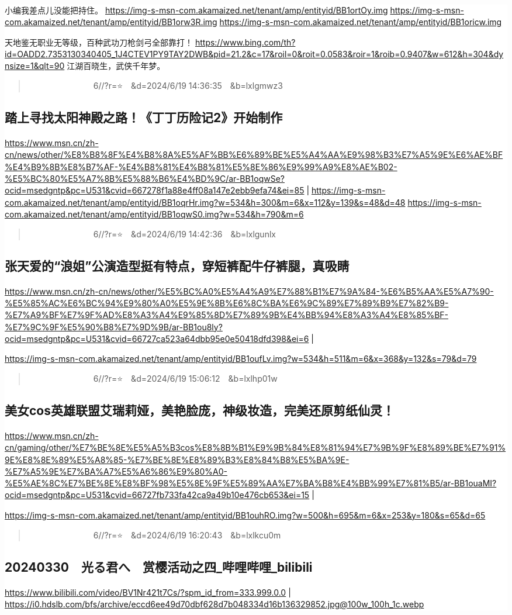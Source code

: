 小编我差点儿没能把持住。
https://img-s-msn-com.akamaized.net/tenant/amp/entityid/BB1ortOy.img
https://img-s-msn-com.akamaized.net/tenant/amp/entityid/BB1orw3R.img
https://img-s-msn-com.akamaized.net/tenant/amp/entityid/BB1oricw.img

天地鉴无职业无等级，百种武功刀枪剑弓全部靠打！
https://www.bing.com/th?id=OADD2.7353130340405_1J4CTEV1PY9TAY2DWB&pid=21.2&c=17&roil=0&roit=0.0583&roir=1&roib=0.9407&w=612&h=304&dynsize=1&qlt=90
江湖百晓生，武侠千年梦。

>　　　　　　　　6//?r=⭐　&d=2024/6/19 14:36:35　&b=lxlgmwz3
## 踏上寻找太阳神殿之路！《丁丁历险记2》开始制作
https://www.msn.cn/zh-cn/news/other/%E8%B8%8F%E4%B8%8A%E5%AF%BB%E6%89%BE%E5%A4%AA%E9%98%B3%E7%A5%9E%E6%AE%BF%E4%B9%8B%E8%B7%AF-%E4%B8%81%E4%B8%81%E5%8E%86%E9%99%A9%E8%AE%B02-%E5%BC%80%E5%A7%8B%E5%88%B6%E4%BD%9C/ar-BB1oqwSe?ocid=msedgntp&pc=U531&cvid=667278f1a88e4ff08a147e2ebb9efa74&ei=85
|
https://img-s-msn-com.akamaized.net/tenant/amp/entityid/BB1oqrHr.img?w=534&h=300&m=6&x=112&y=139&s=48&d=48
https://img-s-msn-com.akamaized.net/tenant/amp/entityid/BB1oqwS0.img?w=534&h=790&m=6

>　　　　　　　　6//?r=⭐　&d=2024/6/19 14:42:36　&b=lxlgunlx
## 张天爱的“浪姐”公演造型挺有特点，穿短裤配牛仔裤腿，真吸睛
https://www.msn.cn/zh-cn/news/other/%E5%BC%A0%E5%A4%A9%E7%88%B1%E7%9A%84-%E6%B5%AA%E5%A7%90-%E5%85%AC%E6%BC%94%E9%80%A0%E5%9E%8B%E6%8C%BA%E6%9C%89%E7%89%B9%E7%82%B9-%E7%A9%BF%E7%9F%AD%E8%A3%A4%E9%85%8D%E7%89%9B%E4%BB%94%E8%A3%A4%E8%85%BF-%E7%9C%9F%E5%90%B8%E7%9D%9B/ar-BB1ou8ly?ocid=msedgntp&pc=U531&cvid=66727ca523a64dbb95e0e50418dfd398&ei=6
|

https://img-s-msn-com.akamaized.net/tenant/amp/entityid/BB1oufLv.img?w=534&h=511&m=6&x=368&y=132&s=79&d=79

>　　　　　　　　6//?r=⭐　&d=2024/6/19 15:06:12　&b=lxlhp01w
## 美女cos英雄联盟艾瑞莉娅，美艳脸庞，神级妆造，完美还原剪纸仙灵！
https://www.msn.cn/zh-cn/gaming/other/%E7%BE%8E%E5%A5%B3cos%E8%8B%B1%E9%9B%84%E8%81%94%E7%9B%9F%E8%89%BE%E7%91%9E%E8%8E%89%E5%A8%85-%E7%BE%8E%E8%89%B3%E8%84%B8%E5%BA%9E-%E7%A5%9E%E7%BA%A7%E5%A6%86%E9%80%A0-%E5%AE%8C%E7%BE%8E%E8%BF%98%E5%8E%9F%E5%89%AA%E7%BA%B8%E4%BB%99%E7%81%B5/ar-BB1ouaMI?ocid=msedgntp&pc=U531&cvid=66727fb733fa42ca9a49b10e476cb653&ei=15
|

https://img-s-msn-com.akamaized.net/tenant/amp/entityid/BB1ouhRO.img?w=500&h=695&m=6&x=253&y=180&s=65&d=65

>　　　　　　　　6//?r=⭐　&d=2024/6/19 16:20:43　&b=lxlkcu0m
## 20240330　光る君へ　赏樱活动之四_哔哩哔哩_bilibili
https://www.bilibili.com/video/BV1Nr421t7Cs/?spm_id_from=333.999.0.0
|
https://i0.hdslb.com/bfs/archive/eccd6ee49d70dbf628d7b048334d16b136329852.jpg@100w_100h_1c.webp
